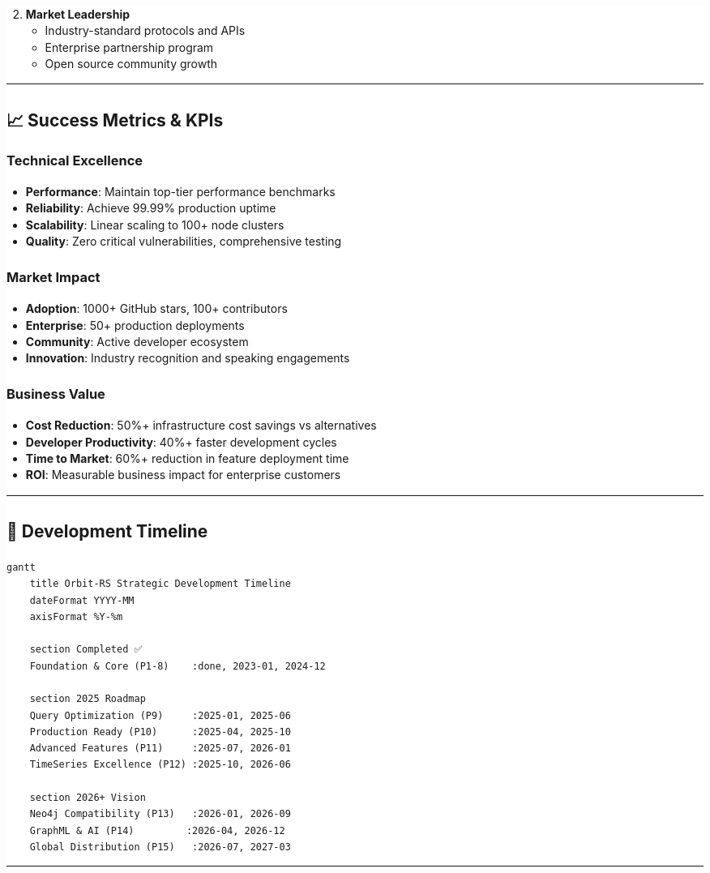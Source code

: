 2. **Market Leadership**
   - Industry-standard protocols and APIs
   - Enterprise partnership program
   - Open source community growth

---

## 📈 **Success Metrics & KPIs**

### **Technical Excellence**
- **Performance**: Maintain top-tier performance benchmarks
- **Reliability**: Achieve 99.99% production uptime
- **Scalability**: Linear scaling to 100+ node clusters
- **Quality**: Zero critical vulnerabilities, comprehensive testing

### **Market Impact**
- **Adoption**: 1000+ GitHub stars, 100+ contributors
- **Enterprise**: 50+ production deployments
- **Community**: Active developer ecosystem
- **Innovation**: Industry recognition and speaking engagements

### **Business Value**
- **Cost Reduction**: 50%+ infrastructure cost savings vs alternatives
- **Developer Productivity**: 40%+ faster development cycles
- **Time to Market**: 60%+ reduction in feature deployment time
- **ROI**: Measurable business impact for enterprise customers

---

## 📅 **Development Timeline**

```mermaid
gantt
    title Orbit-RS Strategic Development Timeline
    dateFormat YYYY-MM
    axisFormat %Y-%m
    
    section Completed ✅
    Foundation & Core (P1-8)    :done, 2023-01, 2024-12
    
    section 2025 Roadmap
    Query Optimization (P9)     :2025-01, 2025-06
    Production Ready (P10)      :2025-04, 2025-10
    Advanced Features (P11)     :2025-07, 2026-01
    TimeSeries Excellence (P12) :2025-10, 2026-06
    
    section 2026+ Vision
    Neo4j Compatibility (P13)   :2026-01, 2026-09
    GraphML & AI (P14)         :2026-04, 2026-12
    Global Distribution (P15)   :2026-07, 2027-03
```

---